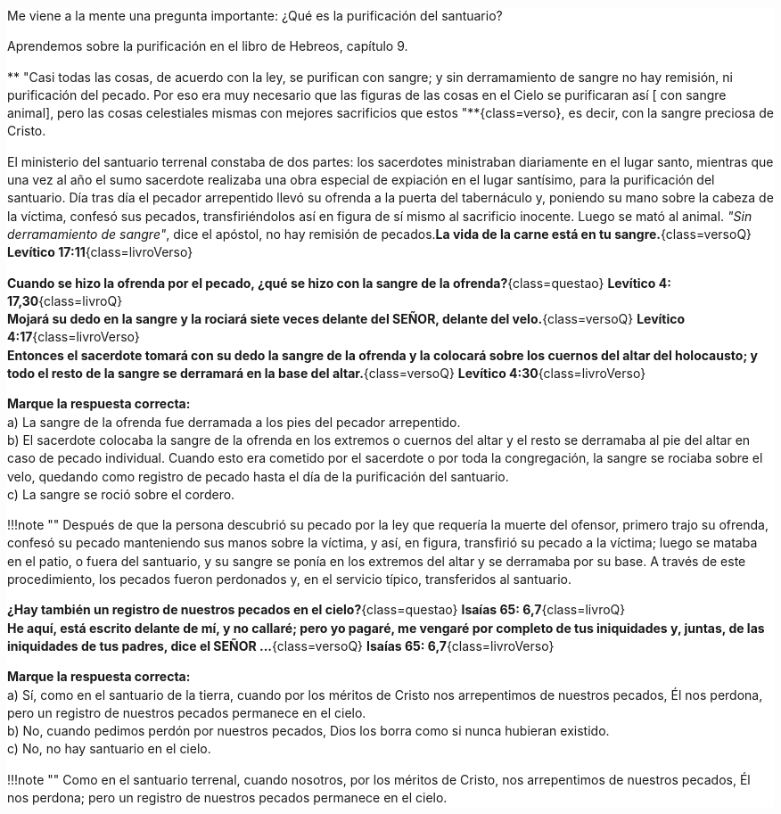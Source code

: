 Me viene a la mente una pregunta importante: ¿Qué es la purificación del santuario?

Aprendemos sobre la purificación en el libro de Hebreos, capítulo 9.

** "Casi todas las cosas, de acuerdo con la ley, se purifican con sangre; y sin derramamiento de sangre no hay remisión, ni purificación del pecado. Por eso era muy necesario que las figuras de las cosas en el Cielo se purificaran así [ con sangre animal], pero las cosas celestiales mismas con mejores sacrificios que estos "**{class=verso}, es decir, con la sangre preciosa de Cristo.

El ministerio del santuario terrenal constaba de dos partes: los sacerdotes ministraban diariamente en el lugar santo, mientras que una vez al año el sumo sacerdote realizaba una obra especial de expiación en el lugar santísimo, para la purificación del santuario. Día tras día el pecador arrepentido llevó su ofrenda a la puerta del tabernáculo y, poniendo su mano sobre la cabeza de la víctima, confesó sus pecados, transfiriéndolos así en figura de sí mismo al sacrificio inocente. Luego se mató al animal. *"Sin derramamiento de sangre"*, dice el apóstol, no hay remisión de pecados.**La vida de la carne está en tu sangre.**{class=versoQ} **Levítico 17:11**{class=livroVerso}  

**Cuando se hizo la ofrenda por el pecado, ¿qué se hizo con la sangre de la ofrenda?**{class=questao} **Levítico 4: 17,30**{class=livroQ}  
**Mojará su dedo en la sangre y la rociará siete veces delante del SEÑOR, delante del velo.**{class=versoQ} **Levítico 4:17**{class=livroVerso}  
**Entonces el sacerdote tomará con su dedo la sangre de la ofrenda y la colocará sobre los cuernos del altar del holocausto; y todo el resto de la sangre se derramará en la base del altar.**{class=versoQ} **Levítico 4:30**{class=livroVerso}  

**Marque la respuesta correcta:**  
a) La sangre de la ofrenda fue derramada a los pies del pecador arrepentido.   
b) El sacerdote colocaba la sangre de la ofrenda en los extremos o cuernos del altar y el resto se derramaba al pie del altar en caso de pecado individual. Cuando esto era cometido por el sacerdote o por toda la congregación, la sangre se rociaba sobre el velo, quedando como registro de pecado hasta el día de la purificación del santuario.   
c) La sangre se roció sobre el cordero.   

!!!note ""
	 Después de que la persona descubrió su pecado por la ley que requería la muerte del ofensor, primero trajo su ofrenda, confesó su pecado manteniendo sus manos sobre la víctima, y ​​así, en figura, transfirió su pecado a la víctima; luego se mataba en el patio, o fuera del santuario, y su sangre se ponía en los extremos del altar y se derramaba por su base. A través de este procedimiento, los pecados fueron perdonados y, en el servicio típico, transferidos al santuario.

**¿Hay también un registro de nuestros pecados en el cielo?**{class=questao} **Isaías 65: 6,7**{class=livroQ}  
**He aquí, está escrito delante de mí, y no callaré; pero yo pagaré, me vengaré por completo de tus iniquidades y, juntas, de las iniquidades de tus padres, dice el SEÑOR ...**{class=versoQ} **Isaías 65: 6,7**{class=livroVerso}  

**Marque la respuesta correcta:**  
a) Sí, como en el santuario de la tierra, cuando por los méritos de Cristo nos arrepentimos de nuestros pecados, Él nos perdona, pero un registro de nuestros pecados permanece en el cielo.   
b) No, cuando pedimos perdón por nuestros pecados, Dios los borra como si nunca hubieran existido.   
c) No, no hay santuario en el cielo.   

!!!note ""
	 Como en el santuario terrenal, cuando nosotros, por los méritos de Cristo, nos arrepentimos de nuestros pecados, Él nos perdona; pero un registro de nuestros pecados permanece en el cielo.
